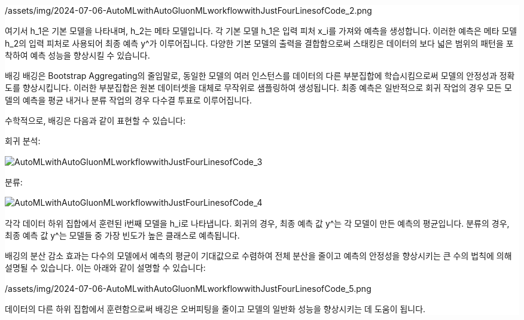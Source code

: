 /assets/img/2024-07-06-AutoMLwithAutoGluonMLworkflowwithJustFourLinesofCode_2.png

여기서 h_1은 기본 모델을 나타내며, h_2는 메타 모델입니다. 각 기본 모델 h_1은 입력 피처 x_i를 가져와 예측을 생성합니다. 이러한 예측은 메타 모델 h_2의 입력 피처로 사용되어 최종 예측 y^가 이루어집니다. 다양한 기본 모델의 출력을 결합함으로써 스태킹은 데이터의 보다 넓은 범위의 패턴을 포착하여 예측 성능을 향상시킬 수 있습니다.

배깅
배깅은 Bootstrap Aggregating의 줄임말로, 동일한 모델의 여러 인스턴스를 데이터의 다른 부분집합에 학습시킴으로써 모델의 안정성과 정확도를 향상시킵니다. 이러한 부분집합은 원본 데이터셋을 대체로 무작위로 샘플링하여 생성됩니다. 최종 예측은 일반적으로 회귀 작업의 경우 모든 모델의 예측을 평균 내거나 분류 작업의 경우 다수결 투표로 이루어집니다.

수학적으로, 배깅은 다음과 같이 표현할 수 있습니다:



<ins class="adsbygoogle"
     style="display:block"
     data-ad-client="ca-pub-4877378276818686"
     data-ad-slot="1898504329"
     data-ad-format="auto"
     data-full-width-responsive="true"></ins>

<script>
     (adsbygoogle = window.adsbygoogle || []).push({});
</script>

회귀 분석:

![AutoMLwithAutoGluonMLworkflowwithJustFourLinesofCode_3](/assets/img/2024-07-06-AutoMLwithAutoGluonMLworkflowwithJustFourLinesofCode_3.png)

분류:

![AutoMLwithAutoGluonMLworkflowwithJustFourLinesofCode_4](/assets/img/2024-07-06-AutoMLwithAutoGluonMLworkflowwithJustFourLinesofCode_4.png)



<ins class="adsbygoogle"
     style="display:block"
     data-ad-client="ca-pub-4877378276818686"
     data-ad-slot="1898504329"
     data-ad-format="auto"
     data-full-width-responsive="true"></ins>

<script>
     (adsbygoogle = window.adsbygoogle || []).push({});
</script>

각각 데이터 하위 집합에서 훈련된 i번째 모델을 h_i로 나타냅니다. 회귀의 경우, 최종 예측 값 y^는 각 모델이 만든 예측의 평균입니다. 분류의 경우, 최종 예측 값 y^는 모델들 중 가장 빈도가 높은 클래스로 예측됩니다.

배깅의 분산 감소 효과는 다수의 모델에서 예측의 평균이 기대값으로 수렴하여 전체 분산을 줄이고 예측의 안정성을 향상시키는 큰 수의 법칙에 의해 설명될 수 있습니다. 이는 아래와 같이 설명할 수 있습니다:

/assets/img/2024-07-06-AutoMLwithAutoGluonMLworkflowwithJustFourLinesofCode_5.png

데이터의 다른 하위 집합에서 훈련함으로써 배깅은 오버피팅을 줄이고 모델의 일반화 성능을 향상시키는 데 도움이 됩니다.



<ins class="adsbygoogle"
     style="display:block"
     data-ad-client="ca-pub-4877378276818686"
     data-ad-slot="1898504329"
     data-ad-format="auto"
     data-full-width-responsive="true"></ins>
